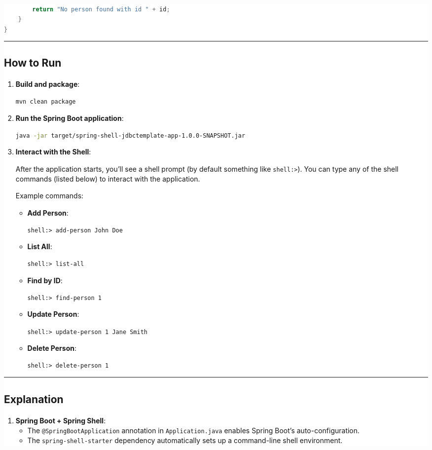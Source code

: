 ```java
        return "No person found with id " + id;
    }
}
```

---

## How to Run

1. **Build and package**:

   ```bash
   mvn clean package
   ```
   
2. **Run the Spring Boot application**:

   ```bash
   java -jar target/spring-shell-jdbctemplate-app-1.0.0-SNAPSHOT.jar
   ```
   
3. **Interact with the Shell**:

   After the application starts, you’ll see a shell prompt (by default something like `shell:>`). You can type any of the shell commands (listed below) to interact with the application.

   Example commands:
   
   - **Add Person**:
     ```
     shell:> add-person John Doe
     ```
   - **List All**:
     ```
     shell:> list-all
     ```
   - **Find by ID**:
     ```
     shell:> find-person 1
     ```
   - **Update Person**:
     ```
     shell:> update-person 1 Jane Smith
     ```
   - **Delete Person**:
     ```
     shell:> delete-person 1
     ```

---

## Explanation

1. **Spring Boot + Spring Shell**:
   - The `@SpringBootApplication` annotation in `Application.java` enables Spring Boot’s auto-configuration.
   - The `spring-shell-starter` dependency automatically sets up a command-line shell environment.
